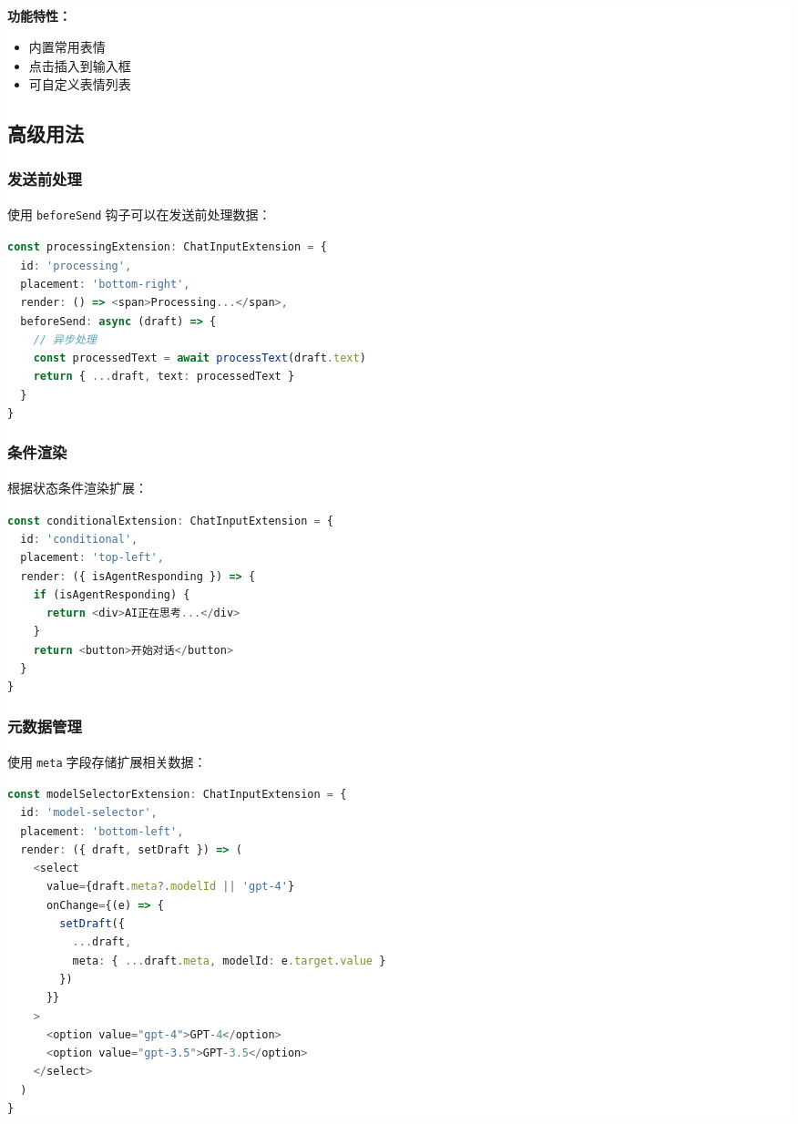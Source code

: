 **功能特性：**

- 内置常用表情
- 点击插入到输入框
- 可自定义表情列表

## 高级用法

### 发送前处理

使用 `beforeSend` 钩子可以在发送前处理数据：

```typescript
const processingExtension: ChatInputExtension = {
  id: 'processing',
  placement: 'bottom-right',
  render: () => <span>Processing...</span>,
  beforeSend: async (draft) => {
    // 异步处理
    const processedText = await processText(draft.text)
    return { ...draft, text: processedText }
  }
}
```

### 条件渲染

根据状态条件渲染扩展：

```typescript
const conditionalExtension: ChatInputExtension = {
  id: 'conditional',
  placement: 'top-left',
  render: ({ isAgentResponding }) => {
    if (isAgentResponding) {
      return <div>AI正在思考...</div>
    }
    return <button>开始对话</button>
  }
}
```

### 元数据管理

使用 `meta` 字段存储扩展相关数据：

```typescript
const modelSelectorExtension: ChatInputExtension = {
  id: 'model-selector',
  placement: 'bottom-left',
  render: ({ draft, setDraft }) => (
    <select
      value={draft.meta?.modelId || 'gpt-4'}
      onChange={(e) => {
        setDraft({
          ...draft,
          meta: { ...draft.meta, modelId: e.target.value }
        })
      }}
    >
      <option value="gpt-4">GPT-4</option>
      <option value="gpt-3.5">GPT-3.5</option>
    </select>
  )
}
```
